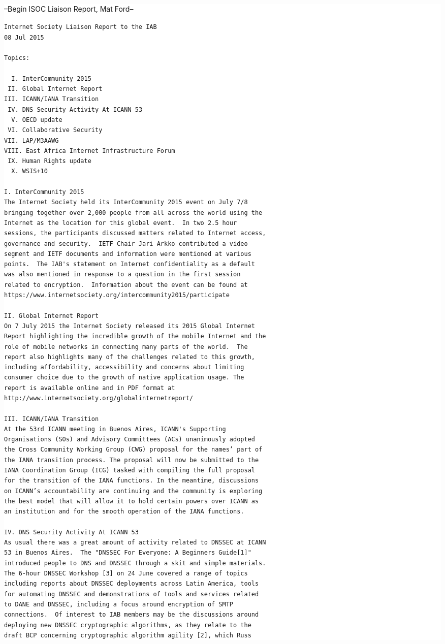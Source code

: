 
–Begin ISOC Liaison Report, Mat Ford–



```
Internet Society Liaison Report to the IAB
08 Jul 2015

Topics:

  I. InterCommunity 2015
 II. Global Internet Report
III. ICANN/IANA Transition
 IV. DNS Security Activity At ICANN 53
  V. OECD update
 VI. Collaborative Security
VII. LAP/M3AAWG
VIII. East Africa Internet Infrastructure Forum
 IX. Human Rights update
  X. WSIS+10

I. InterCommunity 2015
The Internet Society held its InterCommunity 2015 event on July 7/8 
bringing together over 2,000 people from all across the world using the 
Internet as the location for this global event.  In two 2.5 hour 
sessions, the participants discussed matters related to Internet access, 
governance and security.  IETF Chair Jari Arkko contributed a video 
segment and IETF documents and information were mentioned at various 
points.  The IAB's statement on Internet confidentiality as a default 
was also mentioned in response to a question in the first session 
related to encryption.  Information about the event can be found at 
https://www.internetsociety.org/intercommunity2015/participate

II. Global Internet Report
On 7 July 2015 the Internet Society released its 2015 Global Internet 
Report highlighting the incredible growth of the mobile Internet and the 
role of mobile networks in connecting many parts of the world.  The 
report also highlights many of the challenges related to this growth, 
including affordability, accessibility and concerns about limiting 
consumer choice due to the growth of native application usage. The 
report is available online and in PDF format at 
http://www.internetsociety.org/globalinternetreport/ 

III. ICANN/IANA Transition
At the 53rd ICANN meeting in Buenos Aires, ICANN's Supporting 
Organisations (SOs) and Advisory Committees (ACs) unanimously adopted 
the Cross Community Working Group (CWG) proposal for the names’ part of 
the IANA transition process. The proposal will now be submitted to the 
IANA Coordination Group (ICG) tasked with compiling the full proposal 
for the transition of the IANA functions. In the meantime, discussions 
on ICANN’s accountability are continuing and the community is exploring 
the best model that will allow it to hold certain powers over ICANN as 
an institution and for the smooth operation of the IANA functions.

IV. DNS Security Activity At ICANN 53
As usual there was a great amount of activity related to DNSSEC at ICANN 
53 in Buenos Aires.  The "DNSSEC For Everyone: A Beginners Guide[1]" 
introduced people to DNS and DNSSEC through a skit and simple materials. 
The 6-hour DNSSEC Workshop [3] on 24 June covered a range of topics 
including reports about DNSSEC deployments across Latin America, tools 
for automating DNSSEC and demonstrations of tools and services related 
to DANE and DNSSEC, including a focus around encryption of SMTP 
connections.  Of interest to IAB members may be the discussions around 
deploying new DNSSEC cryptographic algorithms, as they relate to the 
draft BCP concerning cryptographic algorithm agility [2], which Russ 
```